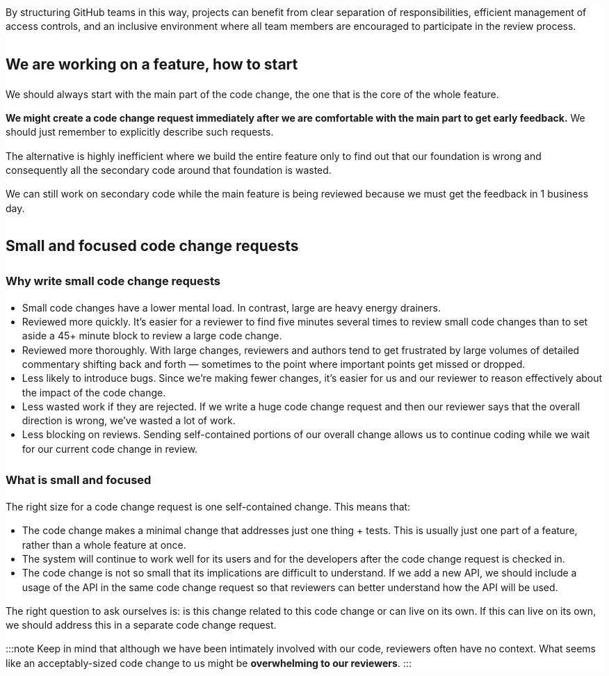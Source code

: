 By structuring GitHub teams in this way, projects can benefit from clear separation of responsibilities, efficient management of access controls, and an inclusive environment where all team members are encouraged to participate in the review process.

## We are working on a feature, how to start

We should always start with the main part of the code change, the one that is the core of the whole feature.

**We might create a code change request immediately after we are comfortable with the main part to get early feedback.** We should just remember to explicitly describe such requests.

The alternative is highly inefficient where we build the entire feature only to find out that our foundation is wrong and consequently all the secondary code around that foundation is wasted.

We can still work on secondary code while the main feature is being reviewed because we must get the feedback in 1 business day.

## Small and focused code change requests

### Why write small code change requests

- Small code changes have a lower mental load. In contrast, large are heavy energy drainers.
- Reviewed more quickly. It’s easier for a reviewer to find five minutes several times to review small code changes than to set aside a 45+ minute block to review a large code change.
- Reviewed more thoroughly. With large changes, reviewers and authors tend to get frustrated by large volumes of detailed commentary shifting back and forth — sometimes to the point where important points get missed or dropped.
- Less likely to introduce bugs. Since we’re making fewer changes, it’s easier for us and our reviewer to reason effectively about the impact of the code change.
- Less wasted work if they are rejected. If we write a huge code change request and then our reviewer says that the overall direction is wrong, we’ve wasted a lot of work.
- Less blocking on reviews. Sending self-contained portions of our overall change allows us to continue coding while we wait for our current code change in review.

### What is small and focused

The right size for a code change request is one self-contained change. This means that:

- The code change makes a minimal change that addresses just one thing + tests. This is usually just one part of a feature, rather than a whole feature at once.
- The system will continue to work well for its users and for the developers after the code change request is checked in.
- The code change is not so small that its implications are difficult to understand. If we add a new API, we should include a usage of the API in the same code change request so that reviewers can better understand how the API will be used.

The right question to ask ourselves is: is this change related to this code change or can live on its own. If this can live on its own, we should address this in a separate code change request.

:::note
Keep in mind that although we have been intimately involved with our code, reviewers often have no context. What seems like an acceptably-sized code change to us might be **overwhelming to our reviewers**.
:::

